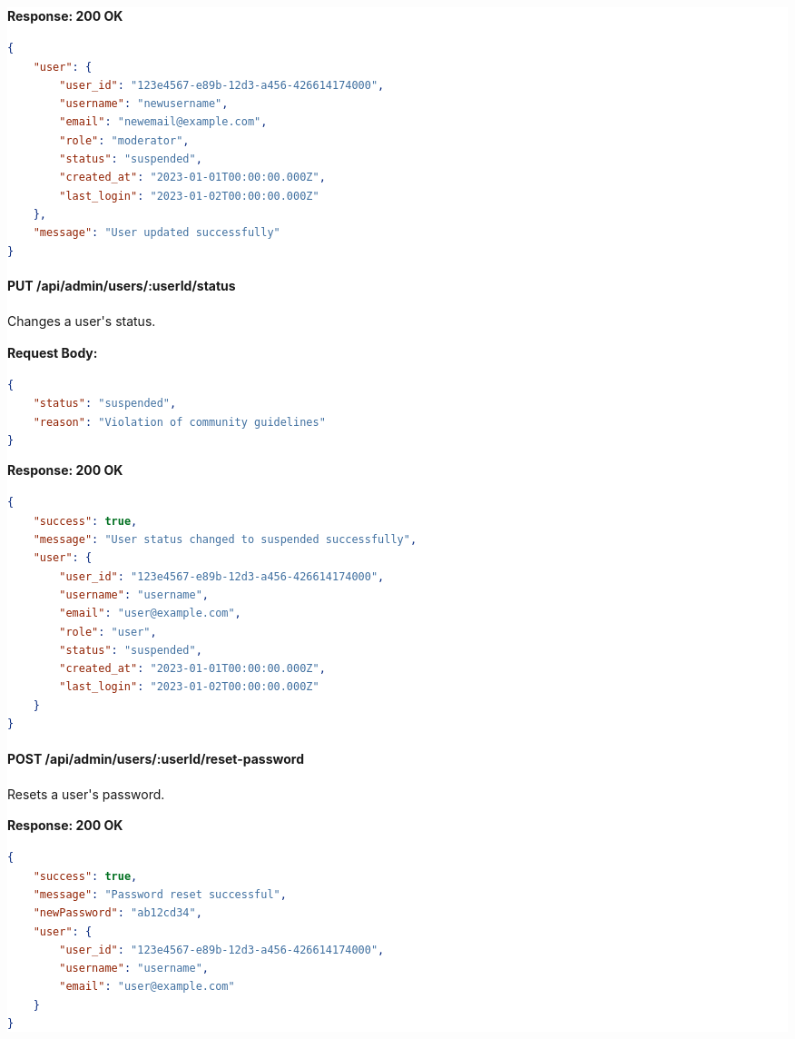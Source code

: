 **Response: 200 OK**

```json
{
	"user": {
		"user_id": "123e4567-e89b-12d3-a456-426614174000",
		"username": "newusername",
		"email": "newemail@example.com",
		"role": "moderator",
		"status": "suspended",
		"created_at": "2023-01-01T00:00:00.000Z",
		"last_login": "2023-01-02T00:00:00.000Z"
	},
	"message": "User updated successfully"
}
```

#### PUT /api/admin/users/:userId/status

Changes a user's status.

**Request Body:**

```json
{
	"status": "suspended",
	"reason": "Violation of community guidelines"
}
```

**Response: 200 OK**

```json
{
	"success": true,
	"message": "User status changed to suspended successfully",
	"user": {
		"user_id": "123e4567-e89b-12d3-a456-426614174000",
		"username": "username",
		"email": "user@example.com",
		"role": "user",
		"status": "suspended",
		"created_at": "2023-01-01T00:00:00.000Z",
		"last_login": "2023-01-02T00:00:00.000Z"
	}
}
```

#### POST /api/admin/users/:userId/reset-password

Resets a user's password.

**Response: 200 OK**

```json
{
	"success": true,
	"message": "Password reset successful",
	"newPassword": "ab12cd34",
	"user": {
		"user_id": "123e4567-e89b-12d3-a456-426614174000",
		"username": "username",
		"email": "user@example.com"
	}
}
```
